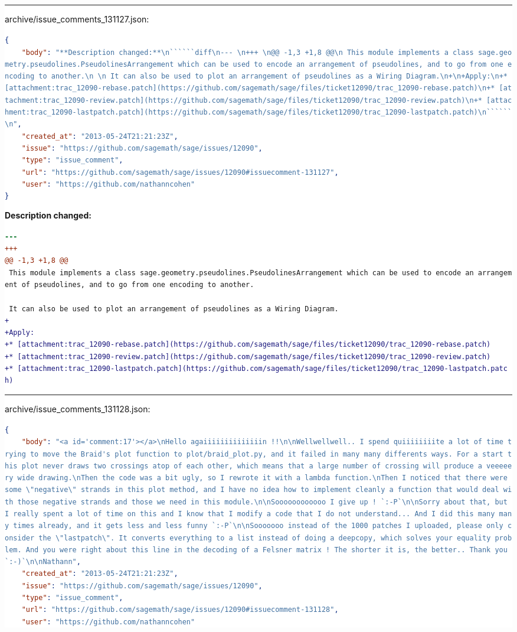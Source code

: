

---

archive/issue_comments_131127.json:
```json
{
    "body": "**Description changed:**\n``````diff\n--- \n+++ \n@@ -1,3 +1,8 @@\n This module implements a class sage.geometry.pseudolines.PseudolinesArrangement which can be used to encode an arrangement of pseudolines, and to go from one encoding to another.\n \n It can also be used to plot an arrangement of pseudolines as a Wiring Diagram.\n+\n+Apply:\n+* [attachment:trac_12090-rebase.patch](https://github.com/sagemath/sage/files/ticket12090/trac_12090-rebase.patch)\n+* [attachment:trac_12090-review.patch](https://github.com/sagemath/sage/files/ticket12090/trac_12090-review.patch)\n+* [attachment:trac_12090-lastpatch.patch](https://github.com/sagemath/sage/files/ticket12090/trac_12090-lastpatch.patch)\n``````\n",
    "created_at": "2013-05-24T21:21:23Z",
    "issue": "https://github.com/sagemath/sage/issues/12090",
    "type": "issue_comment",
    "url": "https://github.com/sagemath/sage/issues/12090#issuecomment-131127",
    "user": "https://github.com/nathanncohen"
}
```

**Description changed:**
``````diff
--- 
+++ 
@@ -1,3 +1,8 @@
 This module implements a class sage.geometry.pseudolines.PseudolinesArrangement which can be used to encode an arrangement of pseudolines, and to go from one encoding to another.
 
 It can also be used to plot an arrangement of pseudolines as a Wiring Diagram.
+
+Apply:
+* [attachment:trac_12090-rebase.patch](https://github.com/sagemath/sage/files/ticket12090/trac_12090-rebase.patch)
+* [attachment:trac_12090-review.patch](https://github.com/sagemath/sage/files/ticket12090/trac_12090-review.patch)
+* [attachment:trac_12090-lastpatch.patch](https://github.com/sagemath/sage/files/ticket12090/trac_12090-lastpatch.patch)
``````




---

archive/issue_comments_131128.json:
```json
{
    "body": "<a id='comment:17'></a>\nHello agaiiiiiiiiiiiiiin !!\n\nWellwellwell.. I spend quiiiiiiiite a lot of time trying to move the Braid's plot function to plot/braid_plot.py, and it failed in many many differents ways. For a start this plot never draws two crossings atop of each other, which means that a large number of crossing will produce a veeeeery wide drawing.\nThen the code was a bit ugly, so I rewrote it with a lambda function.\nThen I noticed that there were some \"negative\" strands in this plot method, and I have no idea how to implement cleanly a function that would deal with those negative strands and those we need in this module.\n\nSoooooooooooo I give up ! `:-P`\n\nSorry about that, but I really spent a lot of time on this and I know that I modify a code that I do not understand... And I did this many many times already, and it gets less and less funny `:-P`\n\nSooooooo instead of the 1000 patches I uploaded, please only consider the \"lastpatch\". It converts everything to a list instead of doing a deepcopy, which solves your equality problem. And you were right about this line in the decoding of a Felsner matrix ! The shorter it is, the better.. Thank you `:-)`\n\nNathann",
    "created_at": "2013-05-24T21:21:23Z",
    "issue": "https://github.com/sagemath/sage/issues/12090",
    "type": "issue_comment",
    "url": "https://github.com/sagemath/sage/issues/12090#issuecomment-131128",
    "user": "https://github.com/nathanncohen"
```